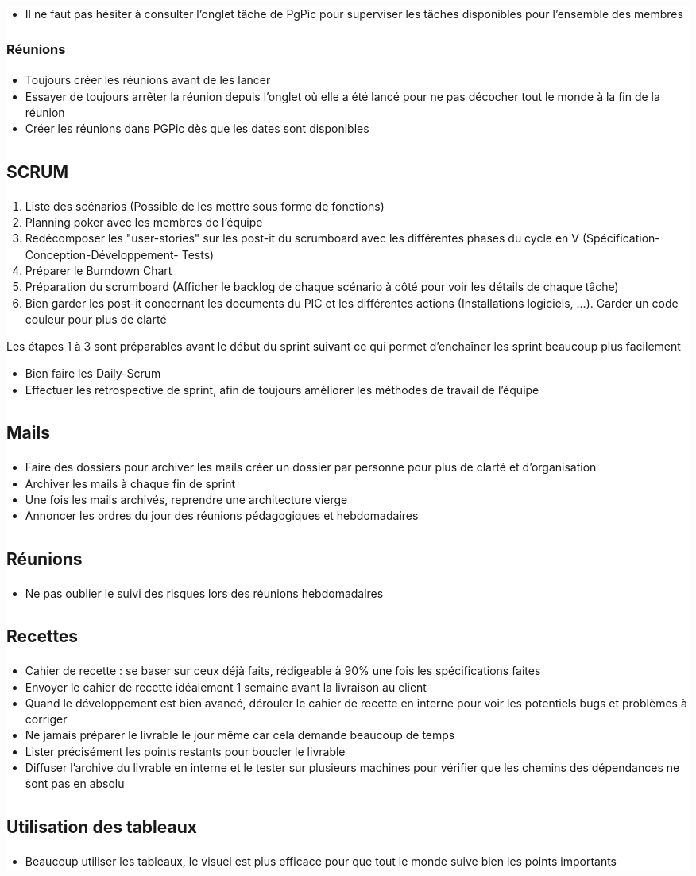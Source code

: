 * Il ne faut pas hésiter à consulter l’onglet tâche de PgPic pour superviser les tâches disponibles pour l’ensemble des membres
 
### Réunions

* Toujours créer les réunions avant de les lancer
* Essayer de toujours arrêter la réunion depuis l’onglet où elle a été lancé pour ne pas décocher tout le monde à la fin de la réunion
* Créer les réunions dans PGPic dès que les dates sont disponibles
 
## SCRUM

1. Liste des scénarios (Possible de les mettre sous forme de fonctions)
2. Planning poker avec les membres de l’équipe
3. Redécomposer les "user-stories" sur les post-it du scrumboard avec les différentes phases du cycle en V (Spécification-Conception-Développement-
Tests)
4. Préparer le Burndown Chart
5. Préparation du scrumboard (Afficher le backlog de chaque scénario à côté pour voir les détails de chaque tâche)
6. Bien garder les post-it concernant les documents du PIC et les différentes actions (Installations logiciels, ...). Garder un code couleur pour plus de clarté

Les étapes 1 à 3 sont préparables avant le début du sprint suivant ce qui permet d’enchaîner les sprint beaucoup plus facilement

* Bien faire les Daily-Scrum
* Effectuer les rétrospective de sprint, afin de toujours améliorer les méthodes de travail de l’équipe

## Mails

* Faire des dossiers pour archiver les mails créer un dossier par personne pour plus de clarté et d’organisation
* Archiver les mails à chaque fin de sprint
* Une fois les mails archivés, reprendre une architecture vierge
* Annoncer les ordres du jour des réunions pédagogiques et hebdomadaires

## Réunions

* Ne pas oublier le suivi des risques lors des réunions hebdomadaires 

## Recettes

* Cahier de recette : se baser sur ceux déjà faits, rédigeable à 90% une fois les spécifications faites
* Envoyer le cahier de recette idéalement 1 semaine avant la livraison au client
* Quand le développement est bien avancé, dérouler le cahier de recette en interne pour voir les potentiels bugs et problèmes à corriger
* Ne jamais préparer le livrable le jour même car cela demande beaucoup de temps
* Lister précisément les points restants pour boucler le livrable
* Diffuser l’archive du livrable en interne et le tester sur plusieurs machines pour vérifier que les chemins des dépendances ne sont pas en absolu

## Utilisation des tableaux

* Beaucoup utiliser les tableaux, le visuel est plus efficace pour que tout le monde suive bien les points importants 

